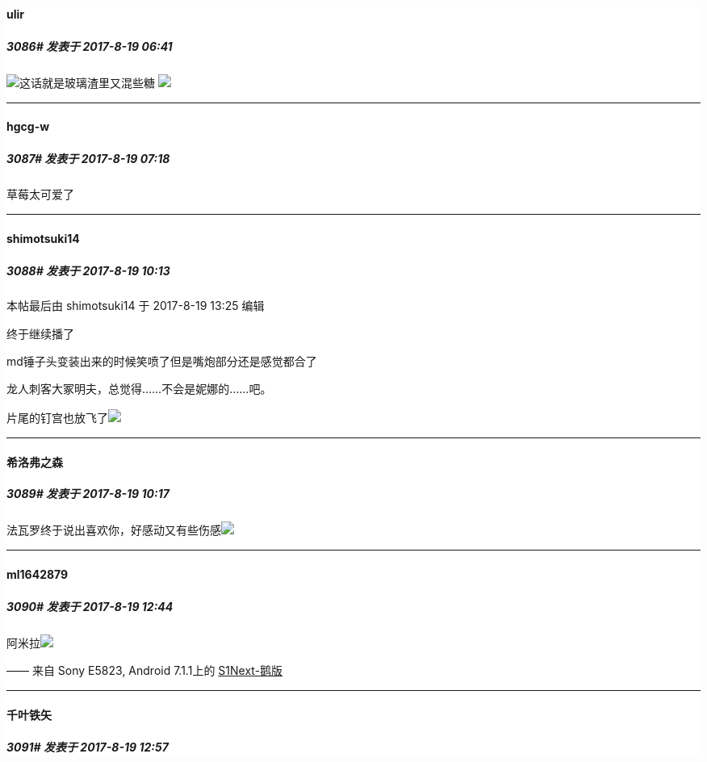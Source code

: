 ####  ulir  
##### 3086#       发表于 2017-8-19 06:41


<img src="https://static.saraba1st.com/image/smiley/face2017/013.png" referrerpolicy="no-referrer">这话就是玻璃渣里又混些糖
<img src="http://wx3.sinaimg.cn/large/a1cee8d1gy1fion3msljjj20rc0fcqlr.jpg" referrerpolicy="no-referrer">


-----

####  hgcg-w  
##### 3087#       发表于 2017-8-19 07:18


草莓太可爱了


-----

####  shimotsuki14  
##### 3088#       发表于 2017-8-19 10:13


 本帖最后由 shimotsuki14 于 2017-8-19 13:25 编辑 

终于继续播了


md锤子头变装出来的时候笑喷了但是嘴炮部分还是感觉都合了

龙人刺客大冢明夫，总觉得……不会是妮娜的……吧。

片尾的钉宫也放飞了<img src="https://static.saraba1st.com/image/smiley/face2017/068.png" referrerpolicy="no-referrer">


-----

####  希洛弗之森  
##### 3089#       发表于 2017-8-19 10:17


法瓦罗终于说出喜欢你，好感动又有些伤感<img src="https://static.saraba1st.com/image/smiley/face2017/135.png" referrerpolicy="no-referrer">


-----

####  ml1642879  
##### 3090#       发表于 2017-8-19 12:44


阿米拉<img src="https://static.saraba1st.com/image/smiley/face2017/140.png" referrerpolicy="no-referrer">

—— 来自 Sony E5823, Android 7.1.1上的 [S1Next-鹅版](http://www.coolapk.com/apk/me.ykrank.s1next)


-----

####  千叶铁矢  
##### 3091#       发表于 2017-8-19 12:57
